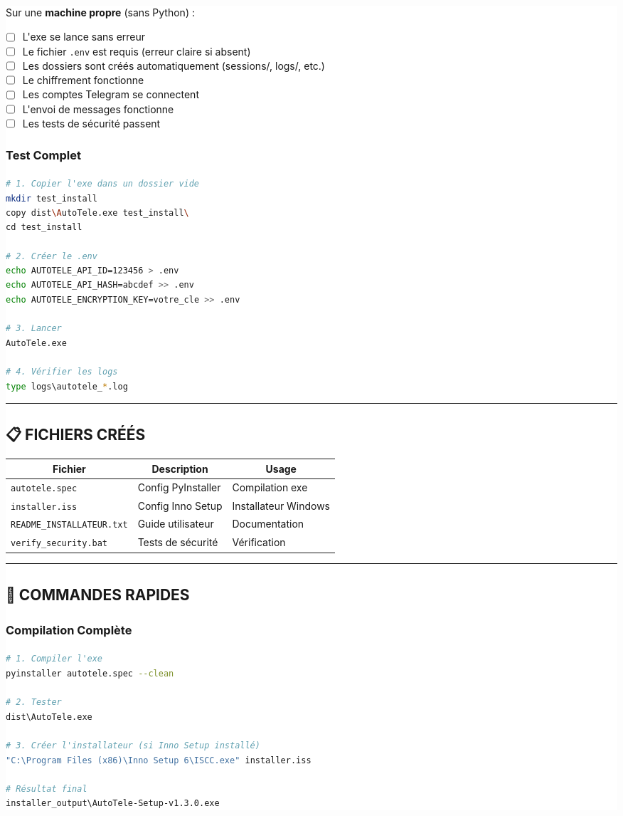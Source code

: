 Sur une **machine propre** (sans Python) :

- [ ] L'exe se lance sans erreur
- [ ] Le fichier `.env` est requis (erreur claire si absent)
- [ ] Les dossiers sont créés automatiquement (sessions/, logs/, etc.)
- [ ] Le chiffrement fonctionne
- [ ] Les comptes Telegram se connectent
- [ ] L'envoi de messages fonctionne
- [ ] Les tests de sécurité passent

### Test Complet

```bash
# 1. Copier l'exe dans un dossier vide
mkdir test_install
copy dist\AutoTele.exe test_install\
cd test_install

# 2. Créer le .env
echo AUTOTELE_API_ID=123456 > .env
echo AUTOTELE_API_HASH=abcdef >> .env
echo AUTOTELE_ENCRYPTION_KEY=votre_cle >> .env

# 3. Lancer
AutoTele.exe

# 4. Vérifier les logs
type logs\autotele_*.log
```

---

## 📋 FICHIERS CRÉÉS

| Fichier | Description | Usage |
|---------|-------------|-------|
| `autotele.spec` | Config PyInstaller | Compilation exe |
| `installer.iss` | Config Inno Setup | Installateur Windows |
| `README_INSTALLATEUR.txt` | Guide utilisateur | Documentation |
| `verify_security.bat` | Tests de sécurité | Vérification |

---

## 🎯 COMMANDES RAPIDES

### Compilation Complète

```bash
# 1. Compiler l'exe
pyinstaller autotele.spec --clean

# 2. Tester
dist\AutoTele.exe

# 3. Créer l'installateur (si Inno Setup installé)
"C:\Program Files (x86)\Inno Setup 6\ISCC.exe" installer.iss

# Résultat final
installer_output\AutoTele-Setup-v1.3.0.exe
```
